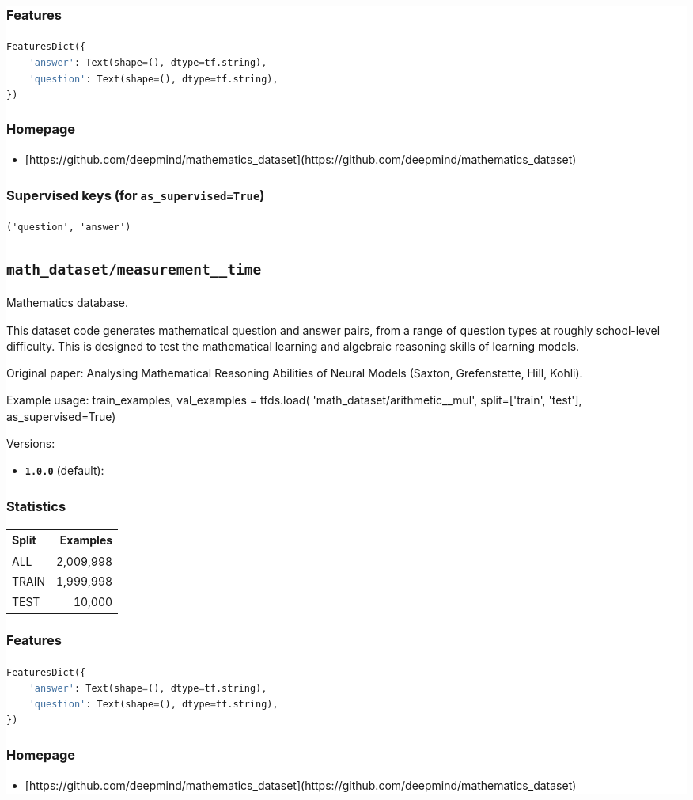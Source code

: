 ### Features
```python
FeaturesDict({
    'answer': Text(shape=(), dtype=tf.string),
    'question': Text(shape=(), dtype=tf.string),
})
```

### Homepage

*   [https://github.com/deepmind/mathematics_dataset](https://github.com/deepmind/mathematics_dataset)

### Supervised keys (for `as_supervised=True`)
`('question', 'answer')`

## `math_dataset/measurement__time`
Mathematics database.

This dataset code generates mathematical question and answer pairs, from a range
of question types at roughly school-level difficulty. This is designed to test
the mathematical learning and algebraic reasoning skills of learning models.

Original paper: Analysing Mathematical Reasoning Abilities of Neural Models
(Saxton, Grefenstette, Hill, Kohli).

Example usage: train_examples, val_examples = tfds.load(
'math_dataset/arithmetic__mul', split=['train', 'test'], as_supervised=True)

Versions:

*   **`1.0.0`** (default):

### Statistics

Split | Examples
:---- | --------:
ALL   | 2,009,998
TRAIN | 1,999,998
TEST  | 10,000

### Features
```python
FeaturesDict({
    'answer': Text(shape=(), dtype=tf.string),
    'question': Text(shape=(), dtype=tf.string),
})
```

### Homepage

*   [https://github.com/deepmind/mathematics_dataset](https://github.com/deepmind/mathematics_dataset)
